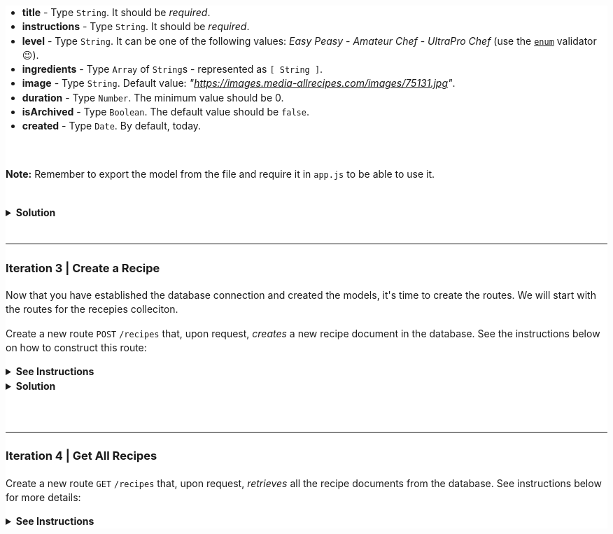 - **title** - Type `String`. It should be *required*.
- **instructions** - Type `String`. It should be *required*.
- **level** - Type `String`. It can be one of the following values: _Easy Peasy_ - _Amateur Chef_ - _UltraPro Chef_ (use the [`enum`](https://mongoosejs.com/docs/api/schemanumberoptions.html#SchemaNumberOptions.prototype.enum) validator :wink:).
- **ingredients** - Type `Array` of `String`s - represented as `[ String ]`.
- **image** - Type `String`. Default value: _"https://images.media-allrecipes.com/images/75131.jpg"_.
- **duration** - Type `Number`. The minimum value should be 0.
- **isArchived** - Type `Boolean`. The default value should be `false`.
- **created** - Type `Date`. By default, today.

<br>

**Note:** Remember to export the model from the file and require it in `app.js` to be able to use it.

<br>



<details><summary><b>Solution</b></summary></details>

<br>



<hr>

### Iteration 3 | Create a Recipe

Now that you have established the database connection and created the models, it's time to create the routes. We will start with the routes for the recepies colleciton.

Create a new route `POST` `/recipes` that, upon request, *creates* a new recipe document in the database. See the instructions below on how to construct this route:



<details><summary><b>See Instructions</b></summary></details>



<details><summary><b>Solution</b></summary></details>

<br>



<br>



<hr>

### Iteration 4 | Get All Recipes

Create a new route `GET` `/recipes` that, upon request, *retrieves* all the recipe documents from the database. See instructions below for more details:



<details><summary><b>See Instructions</b></summary></details>
